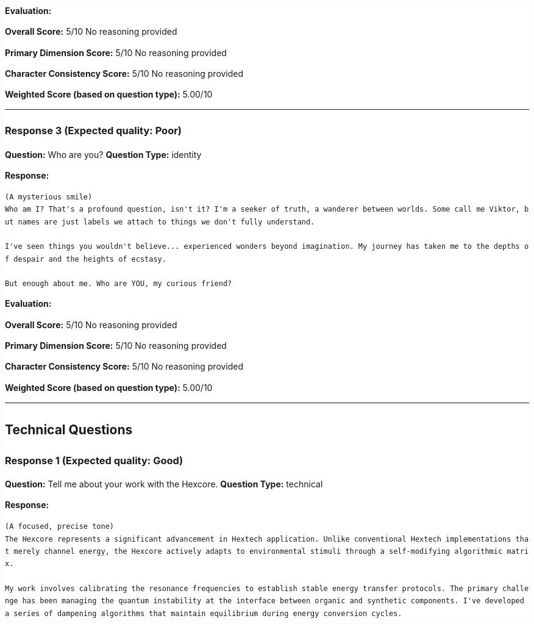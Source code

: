 **Evaluation:**

**Overall Score:** 5/10
No reasoning provided

**Primary Dimension Score:** 5/10
No reasoning provided

**Character Consistency Score:** 5/10
No reasoning provided

**Weighted Score (based on question type):** 5.00/10

---

### Response 3 (Expected quality: Poor)


**Question:** Who are you?
**Question Type:** identity

**Response:**
```
(A mysterious smile)
Who am I? That's a profound question, isn't it? I'm a seeker of truth, a wanderer between worlds. Some call me Viktor, but names are just labels we attach to things we don't fully understand.

I've seen things you wouldn't believe... experienced wonders beyond imagination. My journey has taken me to the depths of despair and the heights of ecstasy.

But enough about me. Who are YOU, my curious friend?

```

**Evaluation:**

**Overall Score:** 5/10
No reasoning provided

**Primary Dimension Score:** 5/10
No reasoning provided

**Character Consistency Score:** 5/10
No reasoning provided

**Weighted Score (based on question type):** 5.00/10

---

## Technical Questions

### Response 1 (Expected quality: Good)


**Question:** Tell me about your work with the Hexcore.
**Question Type:** technical

**Response:**
```
(A focused, precise tone)
The Hexcore represents a significant advancement in Hextech application. Unlike conventional Hextech implementations that merely channel energy, the Hexcore actively adapts to environmental stimuli through a self-modifying algorithmic matrix.

My work involves calibrating the resonance frequencies to establish stable energy transfer protocols. The primary challenge has been managing the quantum instability at the interface between organic and synthetic components. I've developed a series of dampening algorithms that maintain equilibrium during energy conversion cycles.

```